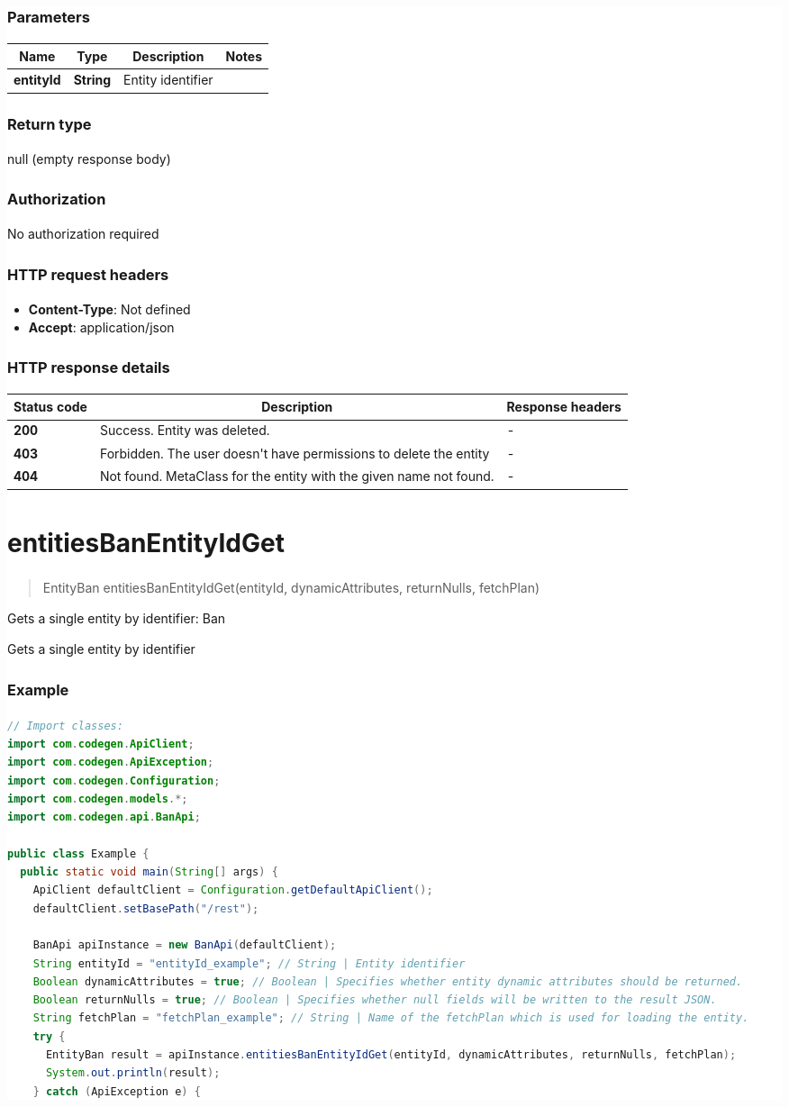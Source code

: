 ### Parameters

| Name | Type | Description  | Notes |
|------------- | ------------- | ------------- | -------------|
| **entityId** | **String**| Entity identifier | |

### Return type

null (empty response body)

### Authorization

No authorization required

### HTTP request headers

 - **Content-Type**: Not defined
 - **Accept**: application/json

### HTTP response details
| Status code | Description | Response headers |
|-------------|-------------|------------------|
| **200** | Success. Entity was deleted. |  -  |
| **403** | Forbidden. The user doesn&#39;t have permissions to delete the entity |  -  |
| **404** | Not found. MetaClass for the entity with the given name not found. |  -  |

<a id="entitiesBanEntityIdGet"></a>
# **entitiesBanEntityIdGet**
> EntityBan entitiesBanEntityIdGet(entityId, dynamicAttributes, returnNulls, fetchPlan)

Gets a single entity by identifier: Ban

Gets a single entity by identifier

### Example
```java
// Import classes:
import com.codegen.ApiClient;
import com.codegen.ApiException;
import com.codegen.Configuration;
import com.codegen.models.*;
import com.codegen.api.BanApi;

public class Example {
  public static void main(String[] args) {
    ApiClient defaultClient = Configuration.getDefaultApiClient();
    defaultClient.setBasePath("/rest");

    BanApi apiInstance = new BanApi(defaultClient);
    String entityId = "entityId_example"; // String | Entity identifier
    Boolean dynamicAttributes = true; // Boolean | Specifies whether entity dynamic attributes should be returned.
    Boolean returnNulls = true; // Boolean | Specifies whether null fields will be written to the result JSON.
    String fetchPlan = "fetchPlan_example"; // String | Name of the fetchPlan which is used for loading the entity.
    try {
      EntityBan result = apiInstance.entitiesBanEntityIdGet(entityId, dynamicAttributes, returnNulls, fetchPlan);
      System.out.println(result);
    } catch (ApiException e) {
```